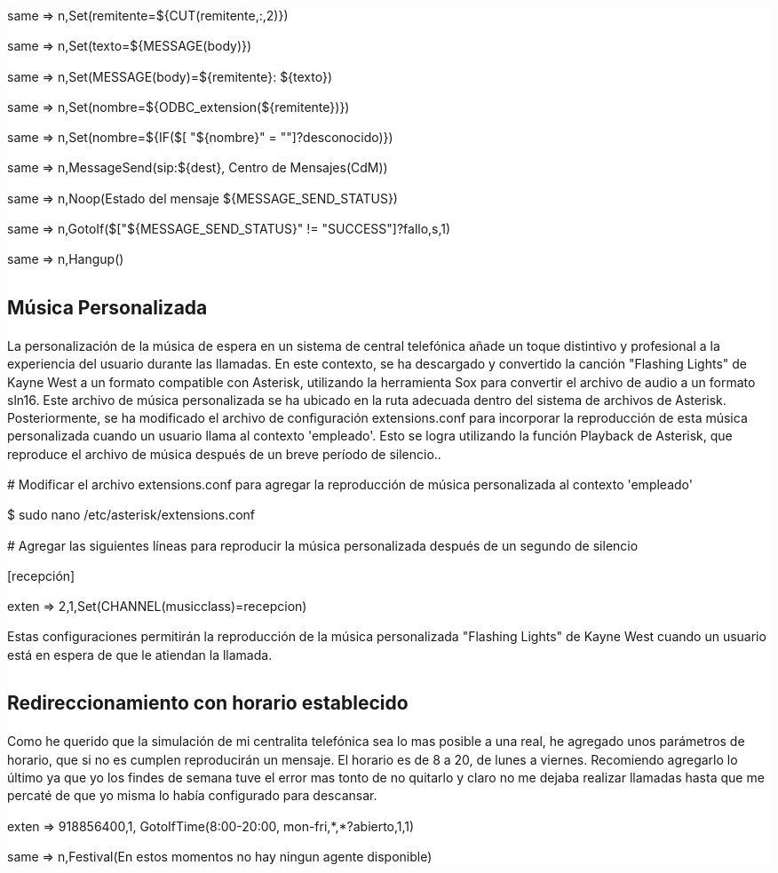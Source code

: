same => n,Set(remitente=${CUT(remitente,:,2)})

same => n,Set(texto=${MESSAGE(body)})

same => n,Set(MESSAGE(body)=${remitente}: ${texto})

same => n,Set(nombre=${ODBC\_extension(${remitente})})

same => n,Set(nombre=${IF($[ "${nombre}" = ""]?desconocido)})

same => n,MessageSend(sip:${dest}, Centro de Mensajes(CdM))

same => n,Noop(Estado del mensaje ${MESSAGE\_SEND\_STATUS})

same => n,GotoIf($["${MESSAGE\_SEND\_STATUS}" != "SUCCESS"]?fallo,s,1)

same => n,Hangup()


## <a name="_toc163068929"></a>Música Personalizada
La personalización de la música de espera en un sistema de central telefónica añade un toque distintivo y profesional a la experiencia del usuario durante las llamadas. En este contexto, se ha descargado y convertido la canción "Flashing Lights" de Kayne West a un formato compatible con Asterisk, utilizando la herramienta Sox para convertir el archivo de audio a un formato sln16. Este archivo de música personalizada se ha ubicado en la ruta adecuada dentro del sistema de archivos de Asterisk. Posteriormente, se ha modificado el archivo de configuración extensions.conf para incorporar la reproducción de esta música personalizada cuando un usuario llama al contexto 'empleado'. Esto se logra utilizando la función Playback de Asterisk, que reproduce el archivo de música después de un breve período de silencio..

\# Modificar el archivo extensions.conf para agregar la reproducción de música personalizada al contexto 'empleado'

$ sudo nano /etc/asterisk/extensions.conf

\# Agregar las siguientes líneas para reproducir la música personalizada después de un segundo de silencio

[recepción]

exten => 2,1,Set(CHANNEL(musicclass)=recepcion)

Estas configuraciones permitirán la reproducción de la música personalizada "Flashing Lights" de Kayne West cuando un usuario está en espera de que le atiendan la llamada.


## <a name="_toc163068930"></a>Redireccionamiento con horario establecido
Como he querido que la simulación de mi centralita telefónica sea lo mas posible a una real, he agregado unos parámetros de horario, que si no es cumplen reproducirán un mensaje. El horario es de 8 a 20, de lunes a viernes. Recomiendo agregarlo lo último ya que yo los findes de semana tuve el error mas tonto de no quitarlo y claro no me dejaba realizar llamadas hasta que me percaté de que yo misma lo había configurado para descansar.

exten => 918856400,1, GotoIfTime(8:00-20:00, mon-fri,\*,\*?abierto,1,1)

same => n,Festival(En estos momentos no hay ningun agente disponible)
